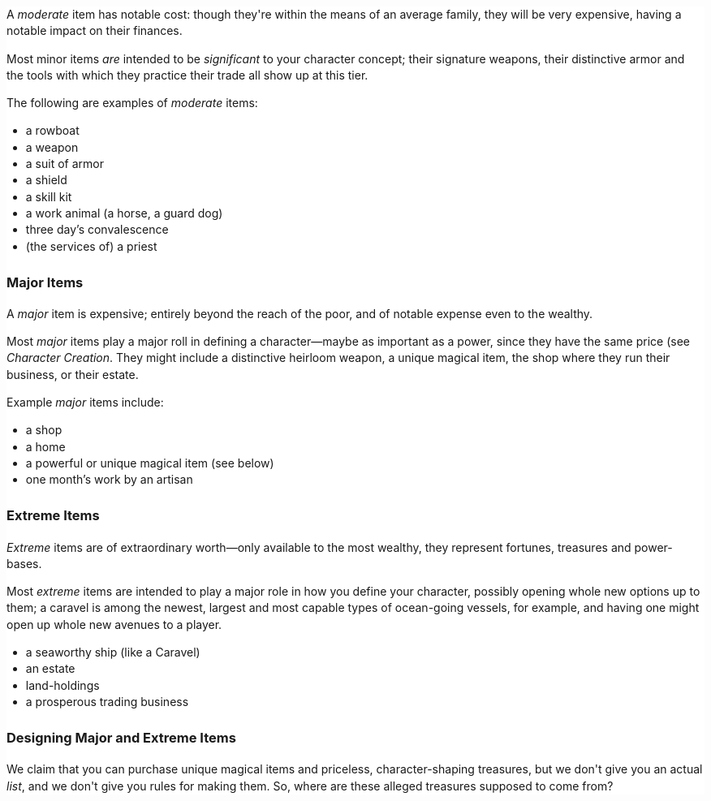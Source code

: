 A *moderate* item has notable cost: though they're within the means of an average family, they will be very expensive, having a notable impact on their finances.

Most minor items *are* intended to be *significant* to your character concept; their signature weapons, their distinctive armor and the tools with which they practice their trade all show up at this tier.

The following are examples of *moderate* items:

- a rowboat
- a weapon
- a suit of armor
- a shield
- a skill kit
- a work animal (a horse, a guard dog)
- three day’s convalescence
- (the services of) a priest

### Major Items

A *major* item is expensive; entirely beyond the reach of the poor, and of notable expense even to the wealthy.

Most *major* items play a major roll in defining a character&mdash;maybe as important as a power, since they have the same price (see *Character Creation*.
They might include a distinctive heirloom weapon, a unique magical item, the shop where they run their business, or their estate.

Example *major* items include:

- a shop
- a home
- a powerful or unique magical item (see below)
- one month’s work by an artisan

### Extreme Items

*Extreme* items are of extraordinary worth—only available to the most wealthy, they represent fortunes, treasures and power-bases.

Most *extreme* items are intended to play a major role in how you define your character, possibly opening whole new options up to them; a caravel is among the newest, largest and most capable types of ocean-going vessels, for example, and having one might open up whole new avenues to a player.

- a seaworthy ship (like a Caravel)
- an estate
- land-holdings
- a prosperous trading business

<aside class="gmguidance">

### Designing Major and Extreme Items

We claim that you can purchase unique magical items and priceless, character-shaping treasures, but we don't give you an actual *list*, and we don't give you rules for making them.
So, where are these alleged treasures supposed to come from?
